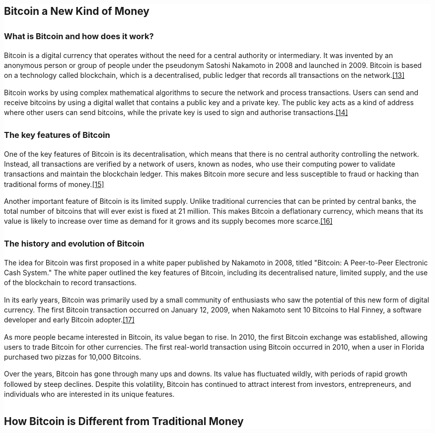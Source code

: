 ## **Bitcoin a New Kind of Money**

### **What is Bitcoin and how does it work?**

Bitcoin is a digital currency that operates without the need for a central authority or intermediary. It was invented by an anonymous person or group of people under the pseudonym Satoshi Nakamoto in 2008 and launched in 2009. Bitcoin is based on a technology called blockchain, which is a decentralised, public ledger that records all transactions on the network.[[13]](#13---what-is-bitcoin-and-how-does-it-work--new-scientist)

Bitcoin works by using complex mathematical algorithms to secure the network and process transactions. Users can send and receive bitcoins by using a digital wallet that contains a public key and a private key. The public key acts as a kind of address where other users can send bitcoins, while the private key is used to sign and authorise transactions.[[14]](#14---bitcoin-for-dummies-how-does-btc-work---gemini)

### **The key features of Bitcoin**

One of the key features of Bitcoin is its decentralisation, which means that there is no central authority controlling the network. Instead, all transactions are verified by a network of users, known as nodes, who use their computing power to validate transactions and maintain the blockchain ledger. This makes Bitcoin more secure and less susceptible to fraud or hacking than traditional forms of money.[[15]](#15---how-bitcoin-works---investopedia)

Another important feature of Bitcoin is its limited supply. Unlike traditional currencies that can be printed by central banks, the total number of bitcoins that will ever exist is fixed at 21 million. This makes Bitcoin a deflationary currency, which means that its value is likely to increase over time as demand for it grows and its supply becomes more scarce.[[16]](#16---faq---bitcoinorg)

### **The history and evolution of Bitcoin**

The idea for Bitcoin was first proposed in a white paper published by Nakamoto in 2008, titled "Bitcoin: A Peer-to-Peer Electronic Cash System." The white paper outlined the key features of Bitcoin, including its decentralised nature, limited supply, and the use of the blockchain to record transactions.

In its early years, Bitcoin was primarily used by a small community of enthusiasts who saw the potential of this new form of digital currency. The first Bitcoin transaction occurred on January 12, 2009, when Nakamoto sent 10 Bitcoins to Hal Finney, a software developer and early Bitcoin adopter.[[17]](#17---history-of-bitcoin---wikipedia)

As more people became interested in Bitcoin, its value began to rise. In 2010, the first Bitcoin exchange was established, allowing users to trade Bitcoin for other currencies. The first real-world transaction using Bitcoin occurred in 2010, when a user in Florida purchased two pizzas for 10,000 Bitcoins.

Over the years, Bitcoin has gone through many ups and downs. Its value has fluctuated wildly, with periods of rapid growth followed by steep declines. Despite this volatility, Bitcoin has continued to attract interest from investors, entrepreneurs, and individuals who are interested in its unique features.

## **How Bitcoin is Different from Traditional Money**
